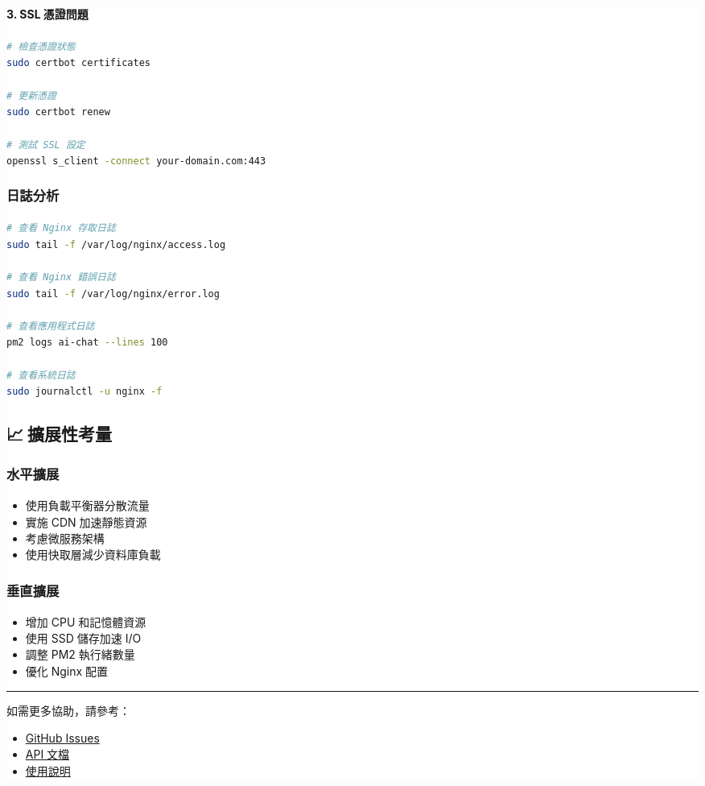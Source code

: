 #### 3. SSL 憑證問題

```bash
# 檢查憑證狀態
sudo certbot certificates

# 更新憑證
sudo certbot renew

# 測試 SSL 設定
openssl s_client -connect your-domain.com:443
```

### 日誌分析

```bash
# 查看 Nginx 存取日誌
sudo tail -f /var/log/nginx/access.log

# 查看 Nginx 錯誤日誌
sudo tail -f /var/log/nginx/error.log

# 查看應用程式日誌
pm2 logs ai-chat --lines 100

# 查看系統日誌
sudo journalctl -u nginx -f
```

## 📈 擴展性考量

### 水平擴展

- 使用負載平衡器分散流量
- 實施 CDN 加速靜態資源
- 考慮微服務架構
- 使用快取層減少資料庫負載

### 垂直擴展

- 增加 CPU 和記憶體資源
- 使用 SSD 儲存加速 I/O
- 調整 PM2 執行緒數量
- 優化 Nginx 配置

---

如需更多協助，請參考：

- [GitHub Issues](https://github.com/zero2005x/Chatgpt_Reverse_Proxy/issues)
- [API 文檔](./API.md)
- [使用說明](./README.md)
